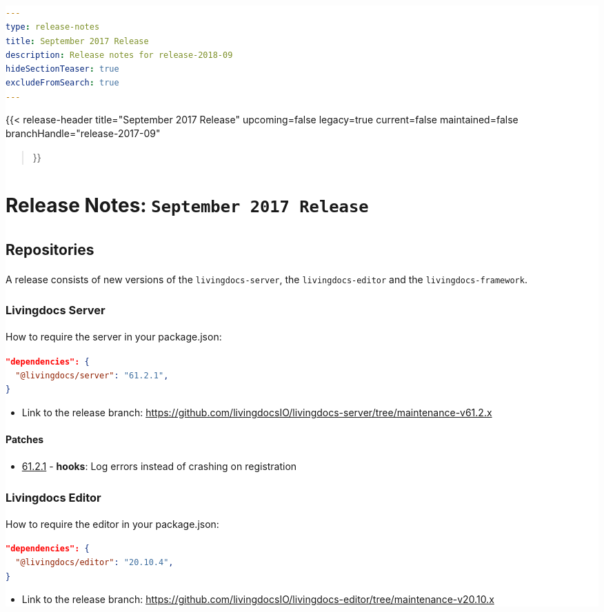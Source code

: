 ```yaml
---
type: release-notes
title: September 2017 Release
description: Release notes for release-2018-09
hideSectionTeaser: true
excludeFromSearch: true
---
```


{{< release-header 
  title="September 2017 Release"
  upcoming=false
  legacy=true
  current=false
  maintained=false
  branchHandle="release-2017-09"
>}}

# Release Notes: `September 2017 Release`

## Repositories

A release consists of new versions of the `livingdocs-server`, the `livingdocs-editor` and the `livingdocs-framework`.


### Livingdocs Server

How to require the server in your package.json:

```json
"dependencies": {
  "@livingdocs/server": "61.2.1",
}
```

- Link to the release branch:
  https://github.com/livingdocsIO/livingdocs-server/tree/maintenance-v61.2.x

#### Patches

* [61.2.1](https://github.com/livingdocsIO/livingdocs-server/releases/tag/v61.2.1) - **hooks**: Log errors instead of crashing on registration

### Livingdocs Editor

How to require the editor in your package.json:

```json
"dependencies": {
  "@livingdocs/editor": "20.10.4",
}
```
- Link to the release branch:
  https://github.com/livingdocsIO/livingdocs-editor/tree/maintenance-v20.10.x
